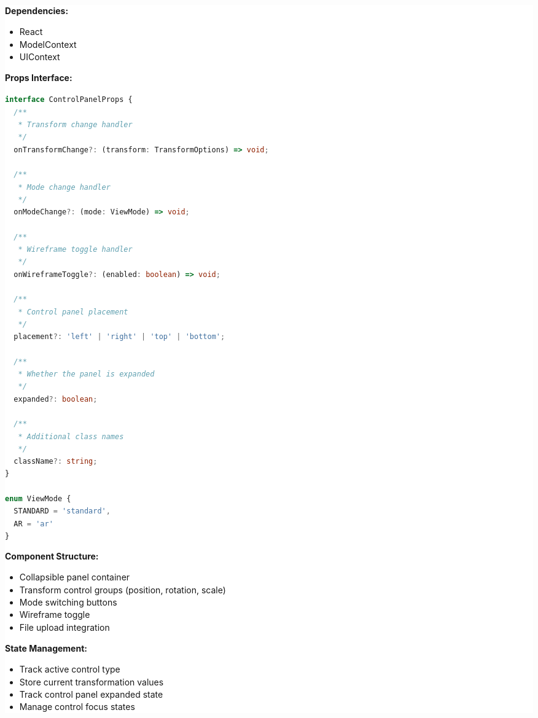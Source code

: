 **Dependencies:**
- React
- ModelContext
- UIContext

**Props Interface:**
```typescript
interface ControlPanelProps {
  /**
   * Transform change handler
   */
  onTransformChange?: (transform: TransformOptions) => void;
  
  /**
   * Mode change handler
   */
  onModeChange?: (mode: ViewMode) => void;
  
  /**
   * Wireframe toggle handler
   */
  onWireframeToggle?: (enabled: boolean) => void;
  
  /**
   * Control panel placement
   */
  placement?: 'left' | 'right' | 'top' | 'bottom';
  
  /**
   * Whether the panel is expanded
   */
  expanded?: boolean;
  
  /**
   * Additional class names
   */
  className?: string;
}

enum ViewMode {
  STANDARD = 'standard',
  AR = 'ar'
}
```

**Component Structure:**
- Collapsible panel container
- Transform control groups (position, rotation, scale)
- Mode switching buttons
- Wireframe toggle
- File upload integration

**State Management:**
- Track active control type
- Store current transformation values
- Track control panel expanded state
- Manage control focus states
